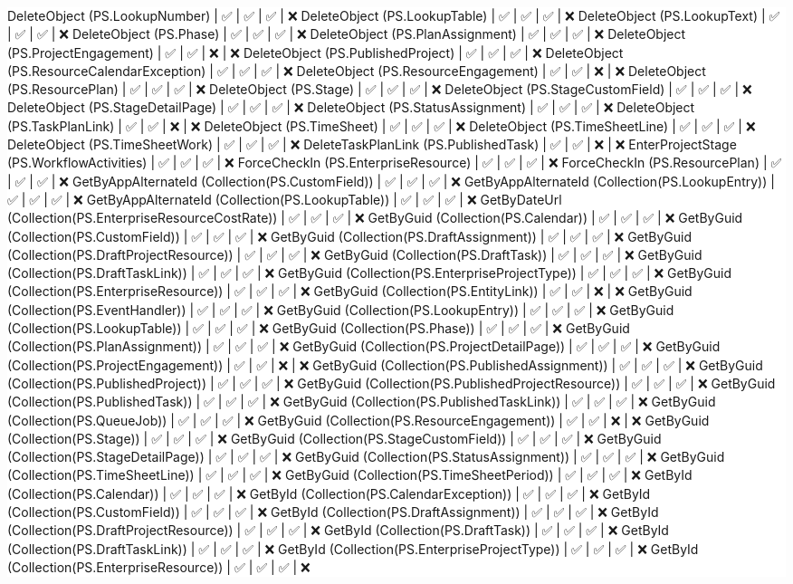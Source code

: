 DeleteObject (PS.LookupNumber) | ✅ | ✅ | ✅ | ❌
DeleteObject (PS.LookupTable) | ✅ | ✅ | ✅ | ❌
DeleteObject (PS.LookupText) | ✅ | ✅ | ✅ | ❌
DeleteObject (PS.Phase) | ✅ | ✅ | ✅ | ❌
DeleteObject (PS.PlanAssignment) | ✅ | ✅ | ✅ | ❌
DeleteObject (PS.ProjectEngagement) | ✅ | ✅ | ❌ | ❌
DeleteObject (PS.PublishedProject) | ✅ | ✅ | ✅ | ❌
DeleteObject (PS.ResourceCalendarException) | ✅ | ✅ | ✅ | ❌
DeleteObject (PS.ResourceEngagement) | ✅ | ✅ | ❌ | ❌
DeleteObject (PS.ResourcePlan) | ✅ | ✅ | ✅ | ❌
DeleteObject (PS.Stage) | ✅ | ✅ | ✅ | ❌
DeleteObject (PS.StageCustomField) | ✅ | ✅ | ✅ | ❌
DeleteObject (PS.StageDetailPage) | ✅ | ✅ | ✅ | ❌
DeleteObject (PS.StatusAssignment) | ✅ | ✅ | ✅ | ❌
DeleteObject (PS.TaskPlanLink) | ✅ | ✅ | ❌ | ❌
DeleteObject (PS.TimeSheet) | ✅ | ✅ | ✅ | ❌
DeleteObject (PS.TimeSheetLine) | ✅ | ✅ | ✅ | ❌
DeleteObject (PS.TimeSheetWork) | ✅ | ✅ | ✅ | ❌
DeleteTaskPlanLink (PS.PublishedTask) | ✅ | ✅ | ❌ | ❌
EnterProjectStage (PS.WorkflowActivities) | ✅ | ✅ | ✅ | ❌
ForceCheckIn (PS.EnterpriseResource) | ✅ | ✅ | ✅ | ❌
ForceCheckIn (PS.ResourcePlan) | ✅ | ✅ | ✅ | ❌
GetByAppAlternateId (Collection(PS.CustomField)) | ✅ | ✅ | ✅ | ❌
GetByAppAlternateId (Collection(PS.LookupEntry)) | ✅ | ✅ | ✅ | ❌
GetByAppAlternateId (Collection(PS.LookupTable)) | ✅ | ✅ | ✅ | ❌
GetByDateUrl (Collection(PS.EnterpriseResourceCostRate)) | ✅ | ✅ | ✅ | ❌
GetByGuid (Collection(PS.Calendar)) | ✅ | ✅ | ✅ | ❌
GetByGuid (Collection(PS.CustomField)) | ✅ | ✅ | ✅ | ❌
GetByGuid (Collection(PS.DraftAssignment)) | ✅ | ✅ | ✅ | ❌
GetByGuid (Collection(PS.DraftProjectResource)) | ✅ | ✅ | ✅ | ❌
GetByGuid (Collection(PS.DraftTask)) | ✅ | ✅ | ✅ | ❌
GetByGuid (Collection(PS.DraftTaskLink)) | ✅ | ✅ | ✅ | ❌
GetByGuid (Collection(PS.EnterpriseProjectType)) | ✅ | ✅ | ✅ | ❌
GetByGuid (Collection(PS.EnterpriseResource)) | ✅ | ✅ | ✅ | ❌
GetByGuid (Collection(PS.EntityLink)) | ✅ | ✅ | ❌ | ❌
GetByGuid (Collection(PS.EventHandler)) | ✅ | ✅ | ✅ | ❌
GetByGuid (Collection(PS.LookupEntry)) | ✅ | ✅ | ✅ | ❌
GetByGuid (Collection(PS.LookupTable)) | ✅ | ✅ | ✅ | ❌
GetByGuid (Collection(PS.Phase)) | ✅ | ✅ | ✅ | ❌
GetByGuid (Collection(PS.PlanAssignment)) | ✅ | ✅ | ✅ | ❌
GetByGuid (Collection(PS.ProjectDetailPage)) | ✅ | ✅ | ✅ | ❌
GetByGuid (Collection(PS.ProjectEngagement)) | ✅ | ✅ | ❌ | ❌
GetByGuid (Collection(PS.PublishedAssignment)) | ✅ | ✅ | ✅ | ❌
GetByGuid (Collection(PS.PublishedProject)) | ✅ | ✅ | ✅ | ❌
GetByGuid (Collection(PS.PublishedProjectResource)) | ✅ | ✅ | ✅ | ❌
GetByGuid (Collection(PS.PublishedTask)) | ✅ | ✅ | ✅ | ❌
GetByGuid (Collection(PS.PublishedTaskLink)) | ✅ | ✅ | ✅ | ❌
GetByGuid (Collection(PS.QueueJob)) | ✅ | ✅ | ✅ | ❌
GetByGuid (Collection(PS.ResourceEngagement)) | ✅ | ✅ | ❌ | ❌
GetByGuid (Collection(PS.Stage)) | ✅ | ✅ | ✅ | ❌
GetByGuid (Collection(PS.StageCustomField)) | ✅ | ✅ | ✅ | ❌
GetByGuid (Collection(PS.StageDetailPage)) | ✅ | ✅ | ✅ | ❌
GetByGuid (Collection(PS.StatusAssignment)) | ✅ | ✅ | ✅ | ❌
GetByGuid (Collection(PS.TimeSheetLine)) | ✅ | ✅ | ✅ | ❌
GetByGuid (Collection(PS.TimeSheetPeriod)) | ✅ | ✅ | ✅ | ❌
GetById (Collection(PS.Calendar)) | ✅ | ✅ | ✅ | ❌
GetById (Collection(PS.CalendarException)) | ✅ | ✅ | ✅ | ❌
GetById (Collection(PS.CustomField)) | ✅ | ✅ | ✅ | ❌
GetById (Collection(PS.DraftAssignment)) | ✅ | ✅ | ✅ | ❌
GetById (Collection(PS.DraftProjectResource)) | ✅ | ✅ | ✅ | ❌
GetById (Collection(PS.DraftTask)) | ✅ | ✅ | ✅ | ❌
GetById (Collection(PS.DraftTaskLink)) | ✅ | ✅ | ✅ | ❌
GetById (Collection(PS.EnterpriseProjectType)) | ✅ | ✅ | ✅ | ❌
GetById (Collection(PS.EnterpriseResource)) | ✅ | ✅ | ✅ | ❌